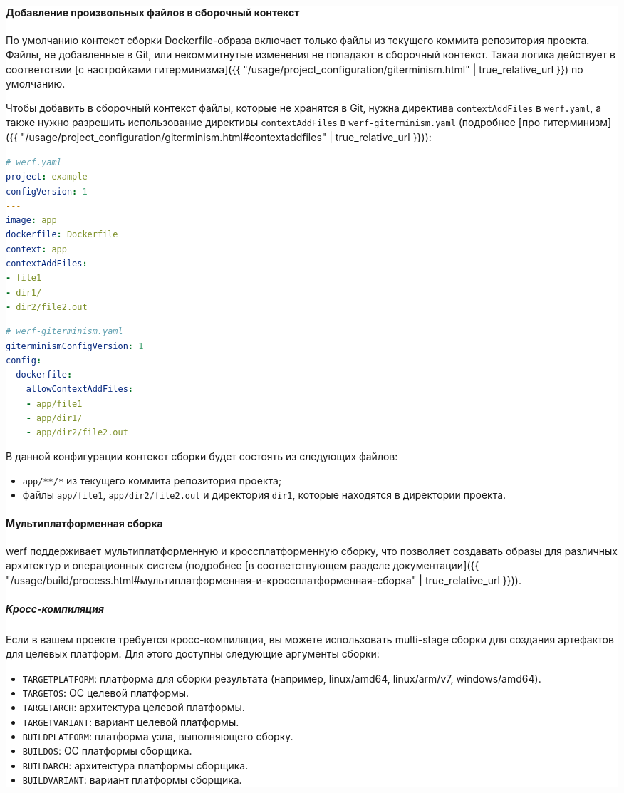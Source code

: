 #### Добавление произвольных файлов в сборочный контекст

По умолчанию контекст сборки Dockerfile-образа включает только файлы из текущего коммита репозитория проекта. Файлы, не добавленные в Git, или некоммитнутые изменения не попадают в сборочный контекст. Такая логика действует в соответствии [с настройками гитерминизма]({{ "/usage/project_configuration/giterminism.html" | true_relative_url }}) по умолчанию.

Чтобы добавить в сборочный контекст файлы, которые не хранятся в Git, нужна директива `contextAddFiles` в `werf.yaml`, а также нужно разрешить использование директивы `contextAddFiles` в `werf-giterminism.yaml` (подробнее [про гитерминизм]({{ "/usage/project_configuration/giterminism.html#contextaddfiles" | true_relative_url }})):

```yaml
# werf.yaml
project: example
configVersion: 1
---
image: app
dockerfile: Dockerfile
context: app
contextAddFiles:
- file1
- dir1/
- dir2/file2.out
```

```yaml
# werf-giterminism.yaml
giterminismConfigVersion: 1
config:
  dockerfile:
    allowContextAddFiles:
    - app/file1
    - app/dir1/
    - app/dir2/file2.out
```

В данной конфигурации контекст сборки будет состоять из следующих файлов:

- `app/**/*` из текущего коммита репозитория проекта;
- файлы `app/file1`, `app/dir2/file2.out` и директория `dir1`, которые находятся в директории проекта.

#### Мультиплатформенная сборка

werf поддерживает мультиплатформенную и кроссплатформенную сборку, что позволяет создавать образы для различных архитектур и операционных систем (подробнее [в соответствующем разделе документации]({{ "/usage/build/process.html#мультиплатформенная-и-кроссплатформенная-сборка" | true_relative_url }})).

##### Кросс-компиляция

Если в вашем проекте требуется кросс-компиляция, вы можете использовать multi-stage сборки для создания артефактов для целевых платформ. Для этого доступны следующие аргументы сборки:

- `TARGETPLATFORM`: платформа для сборки результата (например, linux/amd64, linux/arm/v7, windows/amd64).
- `TARGETOS`: ОС целевой платформы.
- `TARGETARCH`: архитектура целевой платформы.
- `TARGETVARIANT`: вариант целевой платформы.
- `BUILDPLATFORM`: платформа узла, выполняющего сборку.
- `BUILDOS`: ОС платформы сборщика.
- `BUILDARCH`: архитектура платформы сборщика.
- `BUILDVARIANT`: вариант платформы сборщика.
